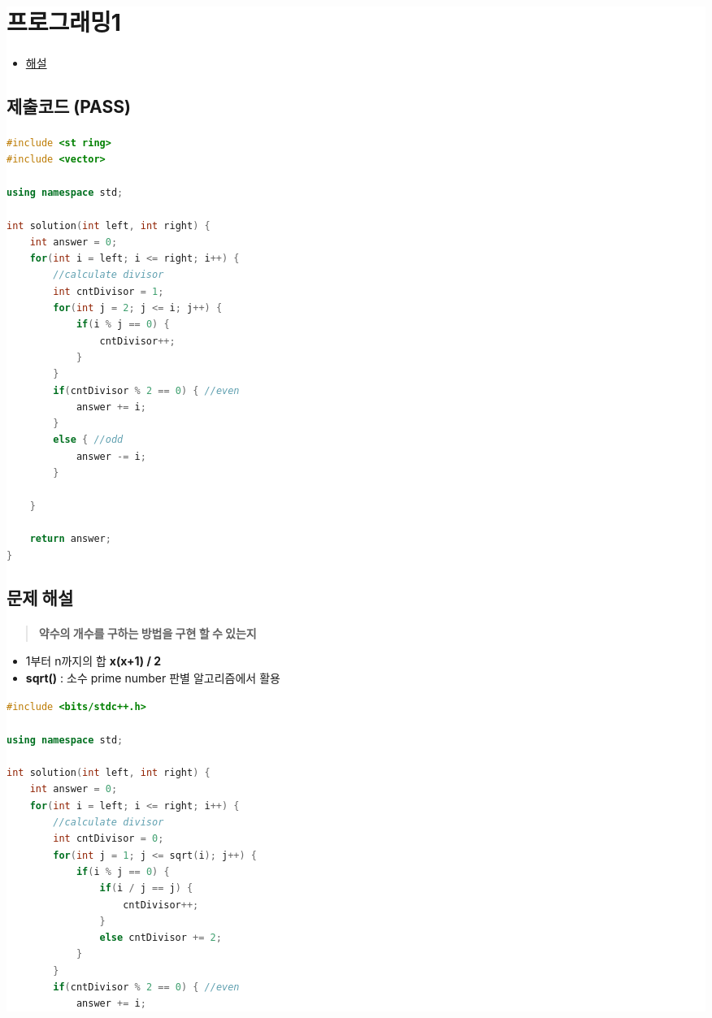 # 프로그래밍1

- [해설](https://www.geeksforgeeks.org/count-divisors-n-on13/)

## 제출코드 (PASS)


```c++ 
#include <st ring>
#include <vector>

using namespace std;

int solution(int left, int right) {
    int answer = 0;
    for(int i = left; i <= right; i++) {
        //calculate divisor
        int cntDivisor = 1;
        for(int j = 2; j <= i; j++) {
            if(i % j == 0) {
                cntDivisor++;
            }
        }
        if(cntDivisor % 2 == 0) { //even
            answer += i;
        }
        else { //odd
            answer -= i;
        }

    }
    
    return answer;
}
```


## 문제 해설
> **약수의 개수를 구하는 방법을 구현 할 수 있는지**


- 1부터 n까지의 합 **x(x+1) / 2**
- **sqrt()** : 소수 prime number 판별 알고리즘에서 활용


```c++ 
#include <bits/stdc++.h>

using namespace std;

int solution(int left, int right) {
    int answer = 0;
    for(int i = left; i <= right; i++) {
        //calculate divisor
        int cntDivisor = 0;
        for(int j = 1; j <= sqrt(i); j++) {
			if(i % j == 0) {
				if(i / j == j) {
					cntDivisor++;
				}
				else cntDivisor += 2;
			}
        }
        if(cntDivisor % 2 == 0) { //even
            answer += i;
```